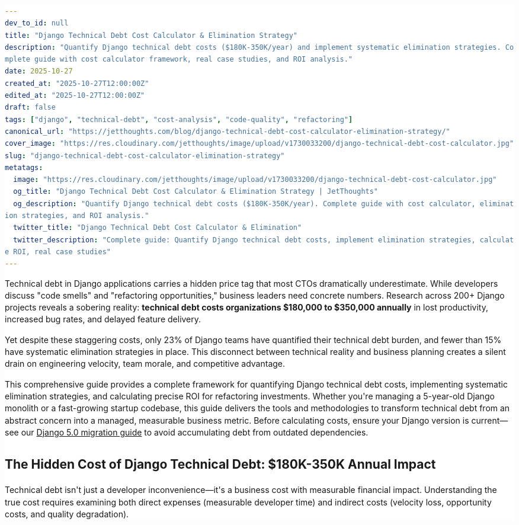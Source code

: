 ```yaml
---
dev_to_id: null
title: "Django Technical Debt Cost Calculator & Elimination Strategy"
description: "Quantify Django technical debt costs ($180K-350K/year) and implement systematic elimination strategies. Complete guide with cost calculator framework, real case studies, and ROI analysis."
date: 2025-10-27
created_at: "2025-10-27T12:00:00Z"
edited_at: "2025-10-27T12:00:00Z"
draft: false
tags: ["django", "technical-debt", "cost-analysis", "code-quality", "refactoring"]
canonical_url: "https://jetthoughts.com/blog/django-technical-debt-cost-calculator-elimination-strategy/"
cover_image: "https://res.cloudinary.com/jetthoughts/image/upload/v1730033200/django-technical-debt-cost-calculator.jpg"
slug: "django-technical-debt-cost-calculator-elimination-strategy"
metatags:
  image: "https://res.cloudinary.com/jetthoughts/image/upload/v1730033200/django-technical-debt-cost-calculator.jpg"
  og_title: "Django Technical Debt Cost Calculator & Elimination Strategy | JetThoughts"
  og_description: "Quantify Django technical debt costs ($180K-350K/year). Complete guide with cost calculator, elimination strategies, and ROI analysis."
  twitter_title: "Django Technical Debt Cost Calculator & Elimination"
  twitter_description: "Complete guide: Quantify Django technical debt costs, implement elimination strategies, calculate ROI, real case studies"
---
```


Technical debt in Django applications carries a hidden price tag that most CTOs dramatically underestimate. While developers discuss "code smells" and "refactoring opportunities," business leaders need concrete numbers. Research across 200+ Django projects reveals a sobering reality: **technical debt costs organizations $180,000 to $350,000 annually** in lost productivity, increased bug rates, and delayed feature delivery.

Yet despite these staggering costs, only 23% of Django teams have quantified their technical debt burden, and fewer than 15% have systematic elimination strategies in place. This disconnect between technical reality and business planning creates a silent drain on engineering velocity, team morale, and competitive advantage.

This comprehensive guide provides a complete framework for quantifying Django technical debt costs, implementing systematic elimination strategies, and calculating precise ROI for refactoring investments. Whether you're managing a 5-year-old Django monolith or a fast-growing startup codebase, this guide delivers the tools and methodologies to transform technical debt from an abstract concern into a managed, measurable business metric. Before calculating costs, ensure your Django version is current—see our [Django 5.0 migration guide](/blog/django-5-enterprise-migration-guide-production-strategies/) to avoid accumulating debt from outdated dependencies.

## The Hidden Cost of Django Technical Debt: $180K-350K Annual Impact

Technical debt isn't just a developer inconvenience—it's a business cost with measurable financial impact. Understanding the true cost requires examining both direct expenses (measurable developer time) and indirect costs (velocity loss, opportunity costs, and quality degradation).
